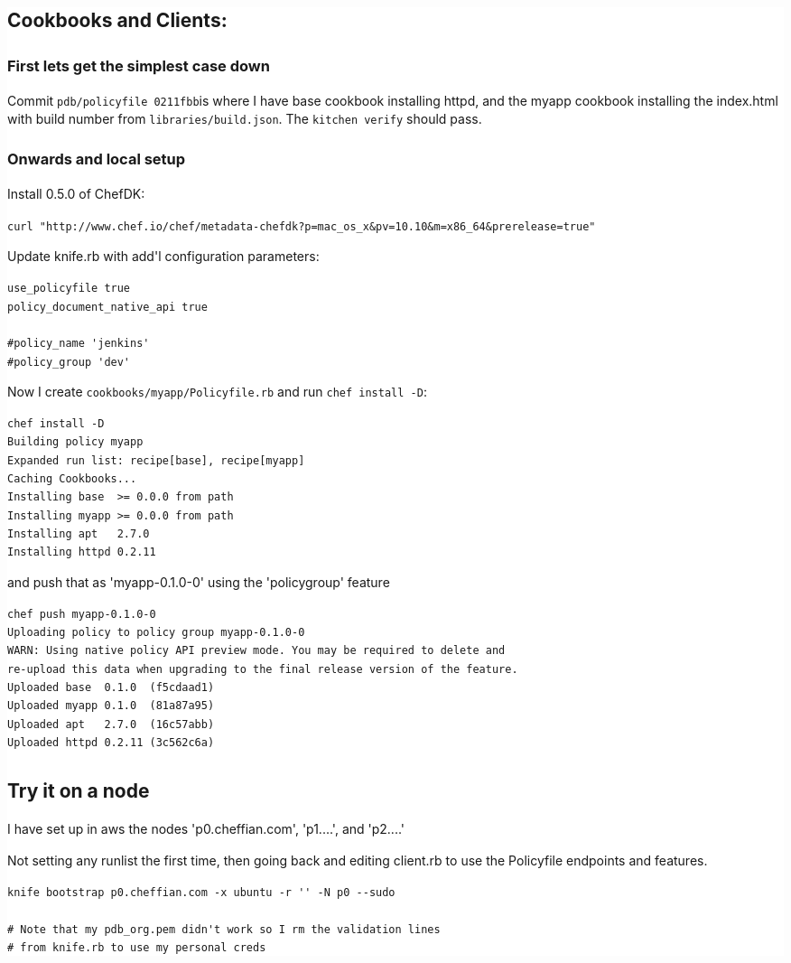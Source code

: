 
## Cookbooks and Clients:

### First lets get the simplest case down

Commit `pdb/policyfile 0211fbb`is where I have base cookbook installing httpd, and the myapp cookbook installing the index.html with build number from `libraries/build.json`. The `kitchen verify` should pass.

### Onwards and local setup

Install 0.5.0 of ChefDK:

    curl "http://www.chef.io/chef/metadata-chefdk?p=mac_os_x&pv=10.10&m=x86_64&prerelease=true"

Update knife.rb with add'l configuration parameters:

    use_policyfile true
    policy_document_native_api true

    #policy_name 'jenkins'
    #policy_group 'dev'


Now I create `cookbooks/myapp/Policyfile.rb` and run `chef install -D`:

    chef install -D
    Building policy myapp
    Expanded run list: recipe[base], recipe[myapp]
    Caching Cookbooks...
    Installing base  >= 0.0.0 from path
    Installing myapp >= 0.0.0 from path
    Installing apt   2.7.0
    Installing httpd 0.2.11

and push that as 'myapp-0.1.0-0' using the 'policygroup' feature

    chef push myapp-0.1.0-0
    Uploading policy to policy group myapp-0.1.0-0
    WARN: Using native policy API preview mode. You may be required to delete and
    re-upload this data when upgrading to the final release version of the feature.
    Uploaded base  0.1.0  (f5cdaad1)
    Uploaded myapp 0.1.0  (81a87a95)
    Uploaded apt   2.7.0  (16c57abb)
    Uploaded httpd 0.2.11 (3c562c6a)

## Try it on a node

I have set up in aws the nodes 'p0.cheffian.com', 'p1....', and 'p2....'

Not setting any runlist the first time, then going back and editing client.rb to use the Policyfile endpoints and features.

    knife bootstrap p0.cheffian.com -x ubuntu -r '' -N p0 --sudo

    # Note that my pdb_org.pem didn't work so I rm the validation lines
    # from knife.rb to use my personal creds
